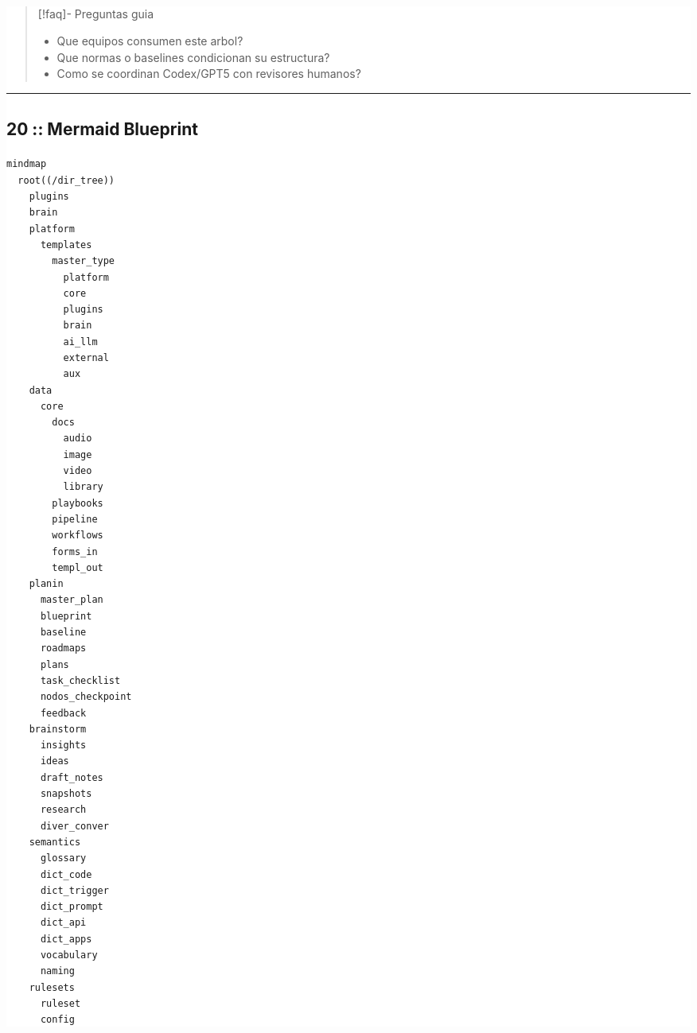 > [!faq]- Preguntas guia  
> - Que equipos consumen este arbol?  
> - Que normas o baselines condicionan su estructura?  
> - Como se coordinan Codex/GPT5 con revisores humanos?

---

## 20 :: Mermaid Blueprint

```mermaid
mindmap
  root((/dir_tree))
    plugins
    brain
    platform
      templates
        master_type
          platform
          core
          plugins
          brain
          ai_llm
          external
          aux
    data
      core
        docs
          audio
          image
          video
          library
        playbooks
        pipeline
        workflows
        forms_in
        templ_out
    planin
      master_plan
      blueprint
      baseline
      roadmaps
      plans
      task_checklist
      nodos_checkpoint
      feedback
    brainstorm
      insights
      ideas
      draft_notes
      snapshots
      research
      diver_conver
    semantics
      glossary
      dict_code
      dict_trigger
      dict_prompt
      dict_api
      dict_apps
      vocabulary
      naming
    rulesets
      ruleset
      config
```